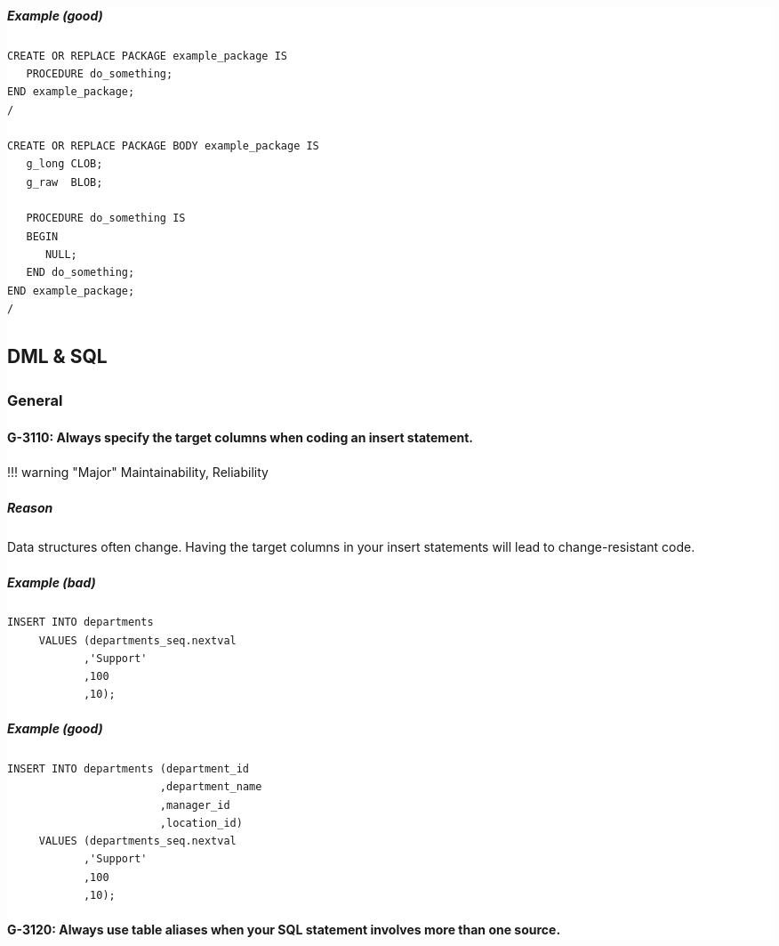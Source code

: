 ##### Example (good)

```
CREATE OR REPLACE PACKAGE example_package IS
   PROCEDURE do_something;
END example_package;
/

CREATE OR REPLACE PACKAGE BODY example_package IS
   g_long CLOB;
   g_raw  BLOB;
   
   PROCEDURE do_something IS
   BEGIN 
      NULL;
   END do_something;
END example_package;
/
```
## DML &amp; SQL

### General

#### G-3110: Always specify the target columns when coding an insert statement.

!!! warning "Major"
    Maintainability, Reliability

##### Reason

Data structures often change. Having the target columns in your insert statements will lead to change-resistant code.

##### Example (bad)

```
INSERT INTO departments
     VALUES (departments_seq.nextval
            ,'Support'
            ,100
            ,10);
```

##### Example (good)

```
INSERT INTO departments (department_id 
                        ,department_name
                        ,manager_id
                        ,location_id)
     VALUES (departments_seq.nextval
            ,'Support'
            ,100
            ,10);
```
#### G-3120: Always use table aliases when your SQL statement involves more than one source.
